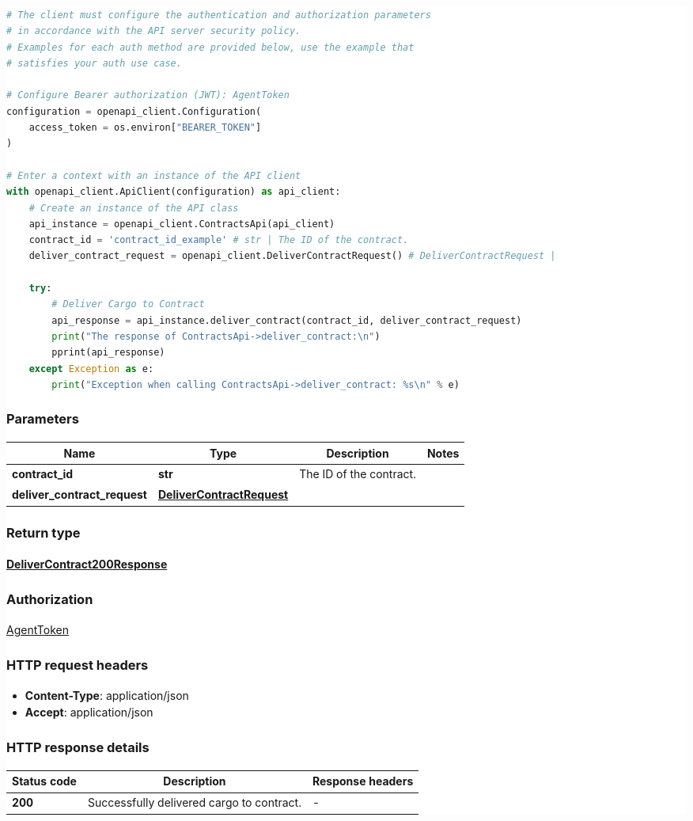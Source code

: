 ```python
# The client must configure the authentication and authorization parameters
# in accordance with the API server security policy.
# Examples for each auth method are provided below, use the example that
# satisfies your auth use case.

# Configure Bearer authorization (JWT): AgentToken
configuration = openapi_client.Configuration(
    access_token = os.environ["BEARER_TOKEN"]
)

# Enter a context with an instance of the API client
with openapi_client.ApiClient(configuration) as api_client:
    # Create an instance of the API class
    api_instance = openapi_client.ContractsApi(api_client)
    contract_id = 'contract_id_example' # str | The ID of the contract.
    deliver_contract_request = openapi_client.DeliverContractRequest() # DeliverContractRequest | 

    try:
        # Deliver Cargo to Contract
        api_response = api_instance.deliver_contract(contract_id, deliver_contract_request)
        print("The response of ContractsApi->deliver_contract:\n")
        pprint(api_response)
    except Exception as e:
        print("Exception when calling ContractsApi->deliver_contract: %s\n" % e)
```



### Parameters


Name | Type | Description  | Notes
------------- | ------------- | ------------- | -------------
 **contract_id** | **str**| The ID of the contract. | 
 **deliver_contract_request** | [**DeliverContractRequest**](DeliverContractRequest.md)|  | 

### Return type

[**DeliverContract200Response**](DeliverContract200Response.md)

### Authorization

[AgentToken](../README.md#AgentToken)

### HTTP request headers

 - **Content-Type**: application/json
 - **Accept**: application/json

### HTTP response details

| Status code | Description | Response headers |
|-------------|-------------|------------------|
**200** | Successfully delivered cargo to contract. |  -  |
